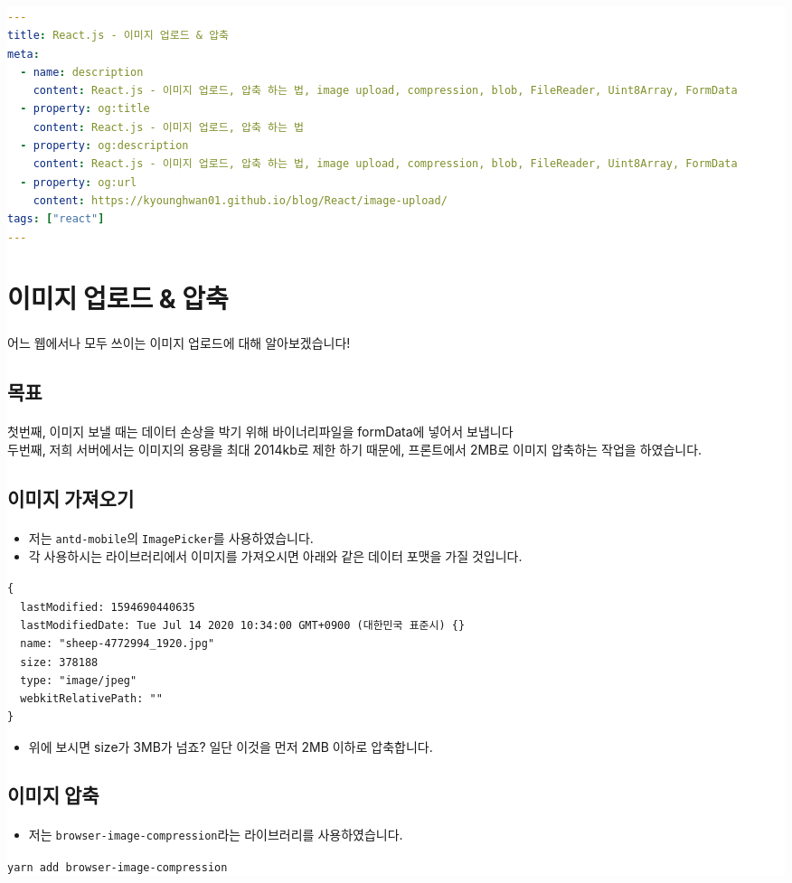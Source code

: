 ```yaml
---
title: React.js - 이미지 업로드 & 압축
meta:
  - name: description
    content: React.js - 이미지 업로드, 압축 하는 법, image upload, compression, blob, FileReader, Uint8Array, FormData
  - property: og:title
    content: React.js - 이미지 업로드, 압축 하는 법
  - property: og:description
    content: React.js - 이미지 업로드, 압축 하는 법, image upload, compression, blob, FileReader, Uint8Array, FormData
  - property: og:url
    content: https://kyounghwan01.github.io/blog/React/image-upload/
tags: ["react"]
---
```


# 이미지 업로드 & 압축

어느 웹에서나 모두 쓰이는 이미지 업로드에 대해 알아보겠습니다!<br>

## 목표

첫번째, 이미지 보낼 때는 데이터 손상을 박기 위해 바이너리파일을 formData에 넣어서 보냅니다 <br>
두번째, 저희 서버에서는 이미지의 용량을 최대 2014kb로 제한 하기 때문에, 프론트에서 2MB로 이미지 압축하는 작업을 하였습니다.

## 이미지 가져오기

- 저는 `antd-mobile`의 `ImagePicker`를 사용하였습니다.
- 각 사용하시는 라이브러리에서 이미지를 가져오시면 아래와 같은 데이터 포맷을 가질 것입니다.

```
{
  lastModified: 1594690440635
  lastModifiedDate: Tue Jul 14 2020 10:34:00 GMT+0900 (대한민국 표준시) {}
  name: "sheep-4772994_1920.jpg"
  size: 378188
  type: "image/jpeg"
  webkitRelativePath: ""
}
```

- 위에 보시면 size가 3MB가 넘죠? 일단 이것을 먼저 2MB 이하로 압축합니다.

## 이미지 압축

- 저는 `browser-image-compression`라는 라이브러리를 사용하였습니다.

```
yarn add browser-image-compression
```
